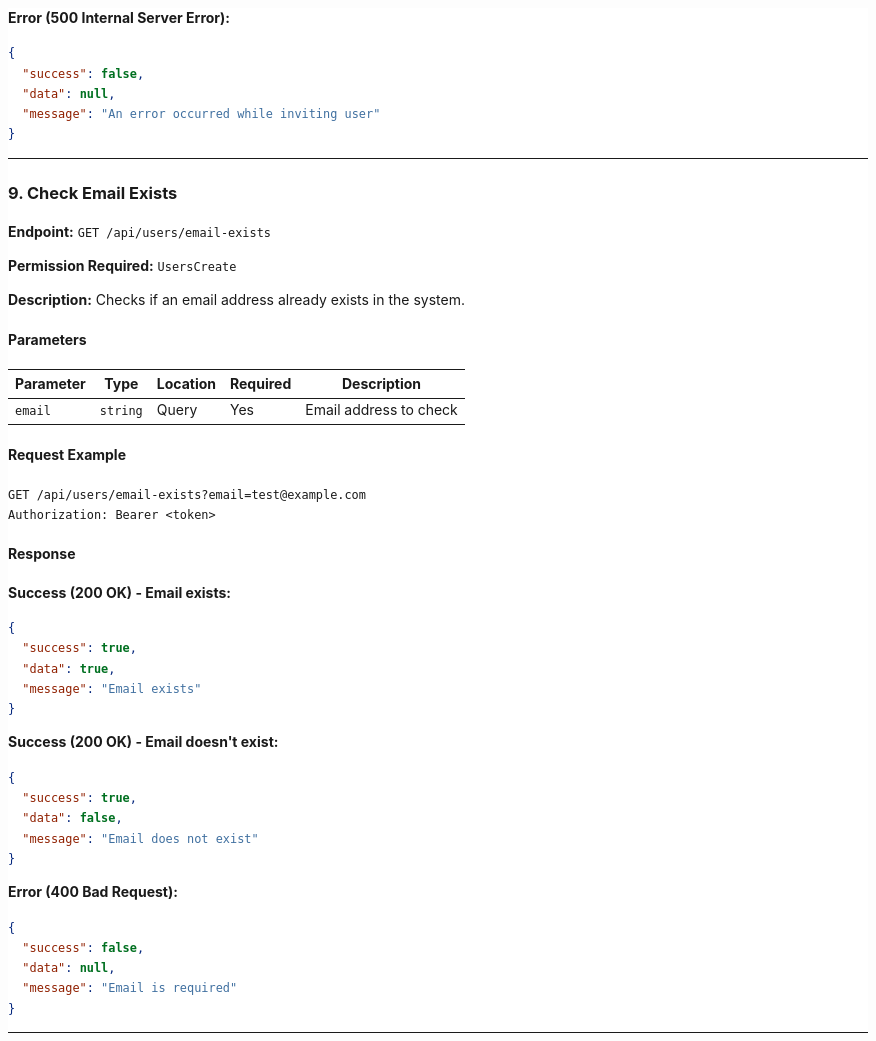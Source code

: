 **Error (500 Internal Server Error):**
```json
{
  "success": false,
  "data": null,
  "message": "An error occurred while inviting user"
}
```

---

### 9. Check Email Exists
**Endpoint:** `GET /api/users/email-exists`

**Permission Required:** `UsersCreate`

**Description:** Checks if an email address already exists in the system.

#### Parameters
| Parameter | Type | Location | Required | Description |
|-----------|------|----------|----------|-------------|
| `email` | `string` | Query | Yes | Email address to check |

#### Request Example
```http
GET /api/users/email-exists?email=test@example.com
Authorization: Bearer <token>
```

#### Response
**Success (200 OK) - Email exists:**
```json
{
  "success": true,
  "data": true,
  "message": "Email exists"
}
```

**Success (200 OK) - Email doesn't exist:**
```json
{
  "success": true,
  "data": false,
  "message": "Email does not exist"
}
```

**Error (400 Bad Request):**
```json
{
  "success": false,
  "data": null,
  "message": "Email is required"
}
```

---